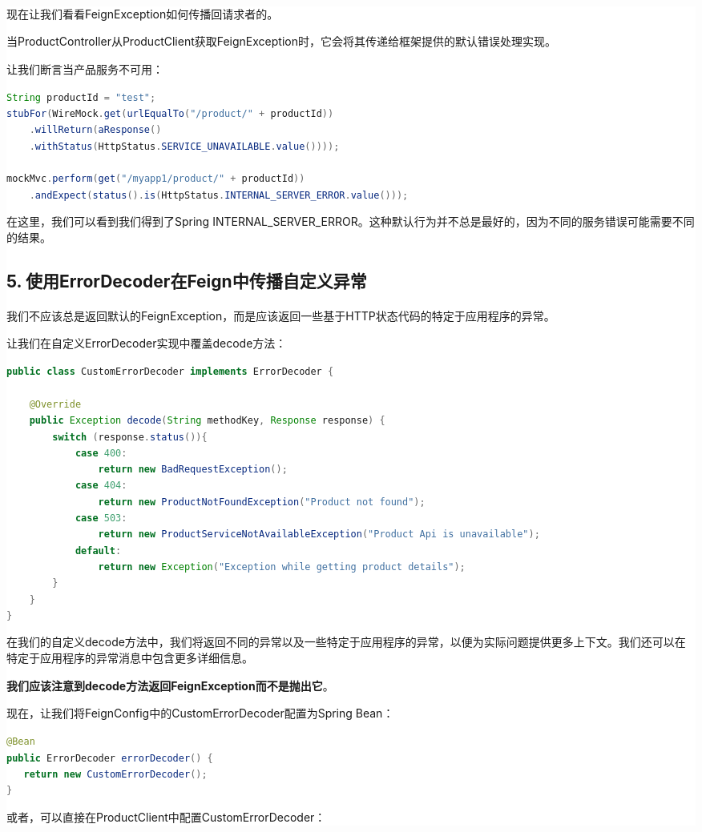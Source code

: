 现在让我们看看FeignException如何传播回请求者的。

当ProductController从ProductClient获取FeignException时，它会将其传递给框架提供的默认错误处理实现。

让我们断言当产品服务不可用：

```java
String productId = "test";
stubFor(WireMock.get(urlEqualTo("/product/" + productId))
    .willReturn(aResponse()
    .withStatus(HttpStatus.SERVICE_UNAVAILABLE.value())));

mockMvc.perform(get("/myapp1/product/" + productId))
    .andExpect(status().is(HttpStatus.INTERNAL_SERVER_ERROR.value()));
```

在这里，我们可以看到我们得到了Spring INTERNAL_SERVER_ERROR。这种默认行为并不总是最好的，因为不同的服务错误可能需要不同的结果。

## 5. 使用ErrorDecoder在Feign中传播自定义异常

我们不应该总是返回默认的FeignException，而是应该返回一些基于HTTP状态代码的特定于应用程序的异常。

让我们在自定义ErrorDecoder实现中覆盖decode方法：

```java
public class CustomErrorDecoder implements ErrorDecoder {

    @Override
    public Exception decode(String methodKey, Response response) {
        switch (response.status()){
            case 400:
                return new BadRequestException();
            case 404:
                return new ProductNotFoundException("Product not found");
            case 503:
                return new ProductServiceNotAvailableException("Product Api is unavailable");
            default:
                return new Exception("Exception while getting product details");
        }
    }
}
```

在我们的自定义decode方法中，我们将返回不同的异常以及一些特定于应用程序的异常，以便为实际问题提供更多上下文。我们还可以在特定于应用程序的异常消息中包含更多详细信息。

**我们应该注意到decode方法返回FeignException而不是抛出它**。

现在，让我们将FeignConfig中的CustomErrorDecoder配置为Spring Bean：

```java
@Bean
public ErrorDecoder errorDecoder() {
   return new CustomErrorDecoder();
}
```

或者，可以直接在ProductClient中配置CustomErrorDecoder：
